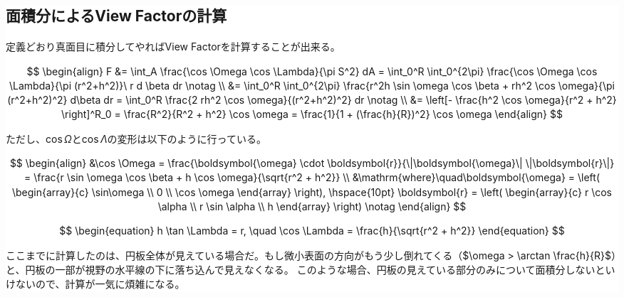 ## 面積分によるView Factorの計算

定義どおり真面目に積分してやればView Factorを計算することが出来る。

$$
\begin{align}
F &= \int_A \frac{\cos \Omega \cos \Lambda}{\pi S^2} dA
= \int_0^R \int_0^{2\pi} \frac{\cos \Omega \cos \Lambda}{\pi (r^2+h^2)}\ r d \beta dr \notag \\
&= \int_0^R \int_0^{2\pi} \frac{r^2h \sin \omega \cos \beta + rh^2 \cos \omega}{\pi (r^2+h^2)^2} d\beta dr
= \int_0^R \frac{2 rh^2 \cos \omega}{(r^2+h^2)^2} dr \notag \\
&= \left[- \frac{h^2 \cos \omega}{r^2 + h^2} \right]^R_0
= \frac{R^2}{R^2 + h^2} \cos \omega = \frac{1}{1 + (\frac{h}{R})^2} \cos \omega
\end{align}
$$

ただし、$\cos \Omega$と$\cos \Lambda$の変形は以下のように行っている。

$$
\begin{align}
&\cos \Omega = \frac{\boldsymbol{\omega} \cdot \boldsymbol{r}}{\|\boldsymbol{\omega}\| \|\boldsymbol{r}\|}
= \frac{r \sin \omega \cos \beta + h \cos \omega}{\sqrt{r^2 + h^2}} \\
&\mathrm{where}\quad\boldsymbol{\omega} = \left( \begin{array}{c} \sin\omega \\ 0 \\ \cos \omega \end{array} \right), \hspace{10pt}
\boldsymbol{r} = \left( \begin{array}{c} r \cos \alpha \\ r \sin \alpha \\ h \end{array} \right) \notag
\end{align}
$$

$$
\begin{equation}
h \tan \Lambda = r, \quad
\cos \Lambda = \frac{h}{\sqrt{r^2 + h^2}}
\end{equation}
$$

ここまでに計算したのは、円板全体が見えている場合だ。もし微小表面の方向がもう少し倒れてくる（$\omega > \arctan \frac{h}{R}$）と、円板の一部が視野の水平線の下に落ち込んで見えなくなる。
このような場合、円板の見えている部分のみについて面積分しないといけないので、計算が一気に煩雑になる。
